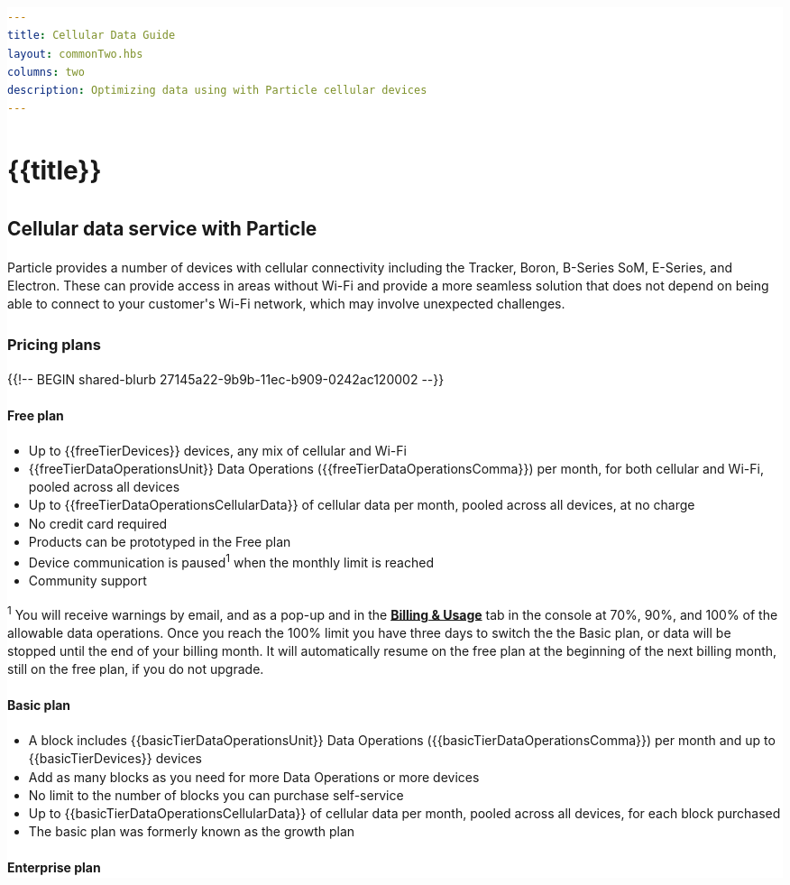 ```yaml
---
title: Cellular Data Guide
layout: commonTwo.hbs
columns: two
description: Optimizing data using with Particle cellular devices
---
```


# {{title}}

## Cellular data service with Particle

Particle provides a number of devices with cellular connectivity including the Tracker, Boron, B-Series SoM, E-Series, and Electron. These can provide access in areas without Wi-Fi and provide a more seamless solution that does not depend on being able to connect to your customer's Wi-Fi network, which may involve unexpected challenges. 

### Pricing plans

{{!-- BEGIN shared-blurb 27145a22-9b9b-11ec-b909-0242ac120002 --}}
#### Free plan

- Up to {{freeTierDevices}} devices, any mix of cellular and Wi-Fi
- {{freeTierDataOperationsUnit}} Data Operations ({{freeTierDataOperationsComma}}) per month, for both cellular and Wi-Fi, pooled across all devices
- Up to {{freeTierDataOperationsCellularData}} of cellular data per month, pooled across all devices, at no charge
- No credit card required
- Products can be prototyped in the Free plan
- Device communication is paused<sup>1</sup> when the monthly limit is reached
- Community support

<sup>1</sup> You will receive warnings by email, and as a pop-up and in the [**Billing & Usage**](https://console.particle.io/billing) tab in the console at 70%, 90%, and 100% of the allowable data operations. Once you reach the 100% limit you have three days to switch the the Basic plan, or data will be stopped until the end of your billing month. It will automatically resume on the free plan at the beginning of the next billing month, still on the free plan, if you do not upgrade.

#### Basic plan

- A block includes {{basicTierDataOperationsUnit}} Data Operations ({{basicTierDataOperationsComma}}) per month and up to {{basicTierDevices}} devices
- Add as many blocks as you need for more Data Operations or more devices
- No limit to the number of blocks you can purchase self-service
- Up to {{basicTierDataOperationsCellularData}} of cellular data per month, pooled across all devices, for each block purchased
- The basic plan was formerly known as the growth plan

#### Enterprise plan
